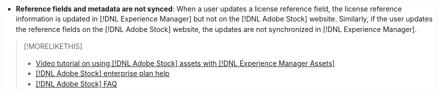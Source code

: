 * **Reference fields and metadata are not synced**: When a user updates a license reference field, the license reference information is updated in [!DNL Experience Manager] but not on the [!DNL Adobe Stock] website. Similarly, if the user updates the reference fields on the [!DNL Adobe Stock] website, the updates are not synchronized in [!DNL Experience Manager].

>[!MORELIKETHIS]
>
>* [Video tutorial on using [!DNL Adobe Stock] assets with [!DNL Experience Manager Assets]](https://experienceleague.adobe.com/docs/experience-manager-learn/assets/creative-workflows/adobe-stock.html)
>* [[!DNL Adobe Stock] enterprise plan help](https://helpx.adobe.com/enterprise/using/adobe-stock-enterprise.html)
>* [[!DNL Adobe Stock] FAQ](https://helpx.adobe.com/stock/faq.html)






